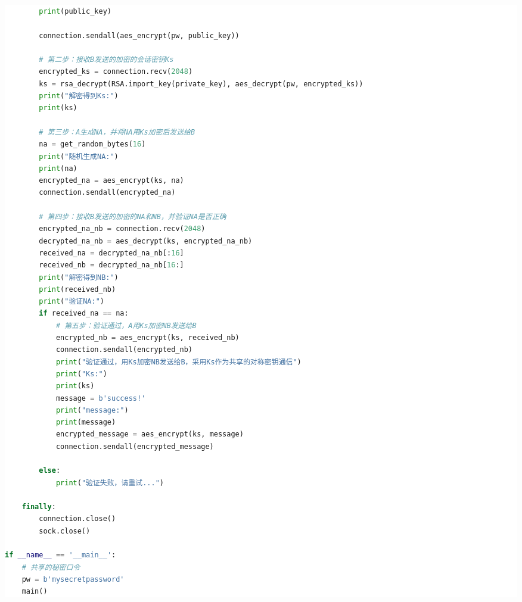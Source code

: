 ```python
        print(public_key)

        connection.sendall(aes_encrypt(pw, public_key))

        # 第二步：接收B发送的加密的会话密钥Ks
        encrypted_ks = connection.recv(2048)
        ks = rsa_decrypt(RSA.import_key(private_key), aes_decrypt(pw, encrypted_ks))
        print("解密得到Ks:")
        print(ks)

        # 第三步：A生成NA，并将NA用Ks加密后发送给B
        na = get_random_bytes(16)
        print("随机生成NA:")
        print(na)
        encrypted_na = aes_encrypt(ks, na)
        connection.sendall(encrypted_na)
        
        # 第四步：接收B发送的加密的NA和NB，并验证NA是否正确
        encrypted_na_nb = connection.recv(2048)
        decrypted_na_nb = aes_decrypt(ks, encrypted_na_nb)
        received_na = decrypted_na_nb[:16]
        received_nb = decrypted_na_nb[16:]
        print("解密得到NB:")
        print(received_nb)
        print("验证NA:")
        if received_na == na:
            # 第五步：验证通过，A用Ks加密NB发送给B
            encrypted_nb = aes_encrypt(ks, received_nb)
            connection.sendall(encrypted_nb)
            print("验证通过，用Ks加密NB发送给B，采用Ks作为共享的对称密钥通信")
            print("Ks:")
            print(ks)
            message = b'success!'
            print("message:")
            print(message)
            encrypted_message = aes_encrypt(ks, message)
            connection.sendall(encrypted_message)

        else:
            print("验证失败，请重试...")

    finally:
        connection.close()
        sock.close()

if __name__ == '__main__':
    # 共享的秘密口令
    pw = b'mysecretpassword'
    main()

```
